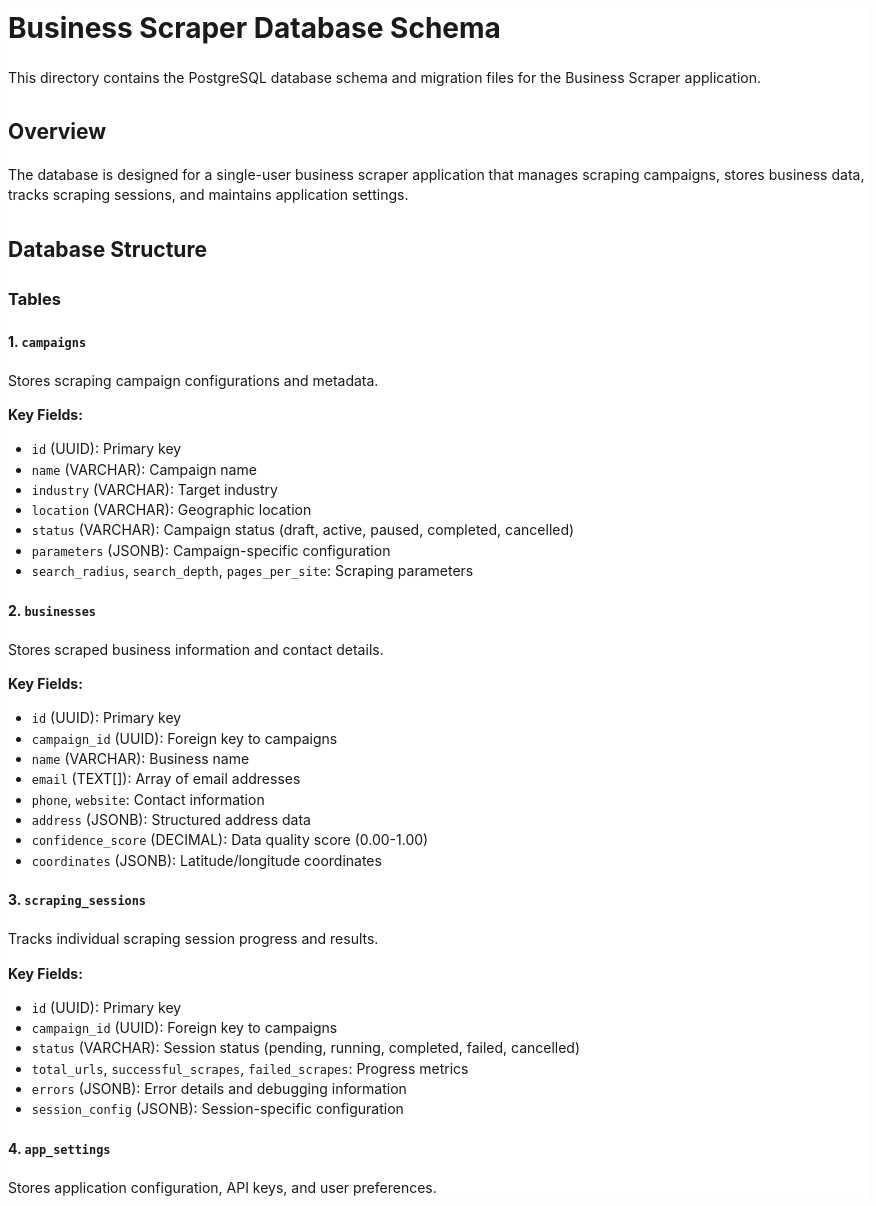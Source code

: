 # Business Scraper Database Schema

This directory contains the PostgreSQL database schema and migration files for the Business Scraper application.

## Overview

The database is designed for a single-user business scraper application that manages scraping campaigns, stores business data, tracks scraping sessions, and maintains application settings.

## Database Structure

### Tables

#### 1. `campaigns`
Stores scraping campaign configurations and metadata.

**Key Fields:**
- `id` (UUID): Primary key
- `name` (VARCHAR): Campaign name
- `industry` (VARCHAR): Target industry
- `location` (VARCHAR): Geographic location
- `status` (VARCHAR): Campaign status (draft, active, paused, completed, cancelled)
- `parameters` (JSONB): Campaign-specific configuration
- `search_radius`, `search_depth`, `pages_per_site`: Scraping parameters

#### 2. `businesses`
Stores scraped business information and contact details.

**Key Fields:**
- `id` (UUID): Primary key
- `campaign_id` (UUID): Foreign key to campaigns
- `name` (VARCHAR): Business name
- `email` (TEXT[]): Array of email addresses
- `phone`, `website`: Contact information
- `address` (JSONB): Structured address data
- `confidence_score` (DECIMAL): Data quality score (0.00-1.00)
- `coordinates` (JSONB): Latitude/longitude coordinates

#### 3. `scraping_sessions`
Tracks individual scraping session progress and results.

**Key Fields:**
- `id` (UUID): Primary key
- `campaign_id` (UUID): Foreign key to campaigns
- `status` (VARCHAR): Session status (pending, running, completed, failed, cancelled)
- `total_urls`, `successful_scrapes`, `failed_scrapes`: Progress metrics
- `errors` (JSONB): Error details and debugging information
- `session_config` (JSONB): Session-specific configuration

#### 4. `app_settings`
Stores application configuration, API keys, and user preferences.
